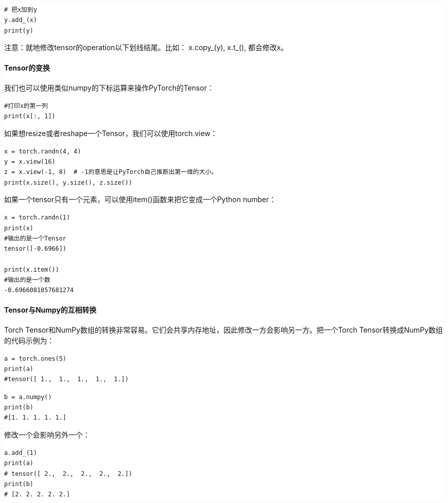 ```
# 把x加到y
y.add_(x)
print(y)
```

注意：就地修改tensor的operation以下划线结尾。比如： x.copy_(y), x.t_(), 都会修改x。

#### Tensor的变换

我们也可以使用类似numpy的下标运算来操作PyTorch的Tensor：
```
#打印x的第一列
print(x[:, 1])
```
如果想resize或者reshape一个Tensor，我们可以使用torch.view：
```
x = torch.randn(4, 4)
y = x.view(16)
z = x.view(-1, 8)  # -1的意思是让PyTorch自己推断出第一维的大小。
print(x.size(), y.size(), z.size())
```

如果一个tensor只有一个元素，可以使用item()函数来把它变成一个Python number：
```
x = torch.randn(1)
print(x)
#输出的是一个Tensor
tensor([-0.6966])

print(x.item())
#输出的是一个数
-0.6966081857681274
```

#### Tensor与Numpy的互相转换

Torch Tensor和NumPy数组的转换非常容易。它们会共享内存地址，因此修改一方会影响另一方。把一个Torch Tensor转换成NumPy数组的代码示例为：
```
a = torch.ones(5)
print(a)
#tensor([ 1.,  1.,  1.,  1.,  1.])
```

```
b = a.numpy()
print(b)
#[1. 1. 1. 1. 1.]
```

修改一个会影响另外一个：
```
a.add_(1)
print(a)
# tensor([ 2.,  2.,  2.,  2.,  2.])
print(b)
# [2. 2. 2. 2. 2.]
```
